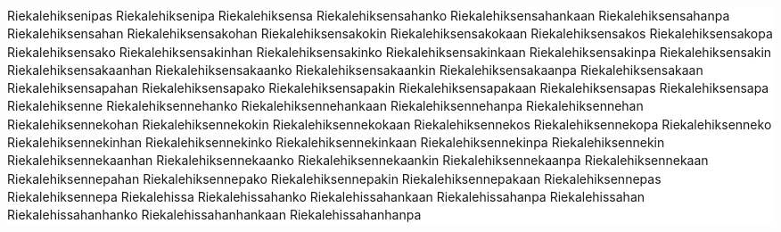 Riekalehiksenipas
Riekalehiksenipa
Riekalehiksensa
Riekalehiksensahanko
Riekalehiksensahankaan
Riekalehiksensahanpa
Riekalehiksensahan
Riekalehiksensakohan
Riekalehiksensakokin
Riekalehiksensakokaan
Riekalehiksensakos
Riekalehiksensakopa
Riekalehiksensako
Riekalehiksensakinhan
Riekalehiksensakinko
Riekalehiksensakinkaan
Riekalehiksensakinpa
Riekalehiksensakin
Riekalehiksensakaanhan
Riekalehiksensakaanko
Riekalehiksensakaankin
Riekalehiksensakaanpa
Riekalehiksensakaan
Riekalehiksensapahan
Riekalehiksensapako
Riekalehiksensapakin
Riekalehiksensapakaan
Riekalehiksensapas
Riekalehiksensapa
Riekalehiksenne
Riekalehiksennehanko
Riekalehiksennehankaan
Riekalehiksennehanpa
Riekalehiksennehan
Riekalehiksennekohan
Riekalehiksennekokin
Riekalehiksennekokaan
Riekalehiksennekos
Riekalehiksennekopa
Riekalehiksenneko
Riekalehiksennekinhan
Riekalehiksennekinko
Riekalehiksennekinkaan
Riekalehiksennekinpa
Riekalehiksennekin
Riekalehiksennekaanhan
Riekalehiksennekaanko
Riekalehiksennekaankin
Riekalehiksennekaanpa
Riekalehiksennekaan
Riekalehiksennepahan
Riekalehiksennepako
Riekalehiksennepakin
Riekalehiksennepakaan
Riekalehiksennepas
Riekalehiksennepa
Riekalehissa
Riekalehissahanko
Riekalehissahankaan
Riekalehissahanpa
Riekalehissahan
Riekalehissahanhanko
Riekalehissahanhankaan
Riekalehissahanhanpa